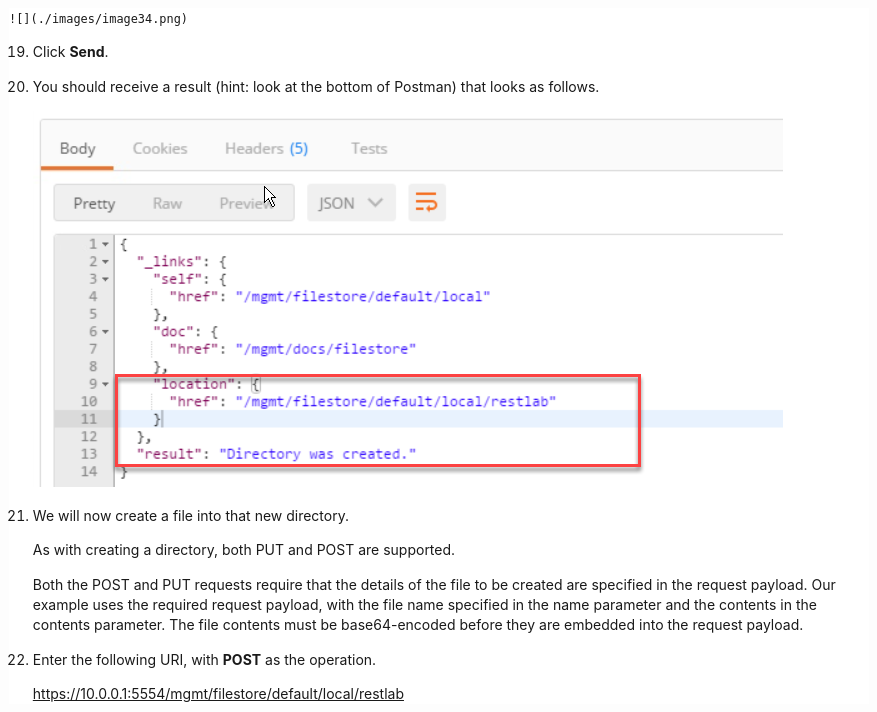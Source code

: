 	![](./images/image34.png)
	
19. Click **Send**.

20. You should receive a result (hint: look at the bottom of Postman)
    that looks as follows.

	![](./images/image35.png)

21. We will now create a file into that new directory.

    As with creating a directory, both PUT and POST are supported.

    Both the POST and PUT requests require that the details of the file to
be created are specified in the request payload. Our example uses the
required request payload, with the file name specified in the name
parameter and the contents in the contents parameter. The file contents
must be base64-encoded before they are embedded into the request
payload.

22. Enter the following URI, with **POST** as the operation.

	<https://10.0.0.1:5554/mgmt/filestore/default/local/restlab>
